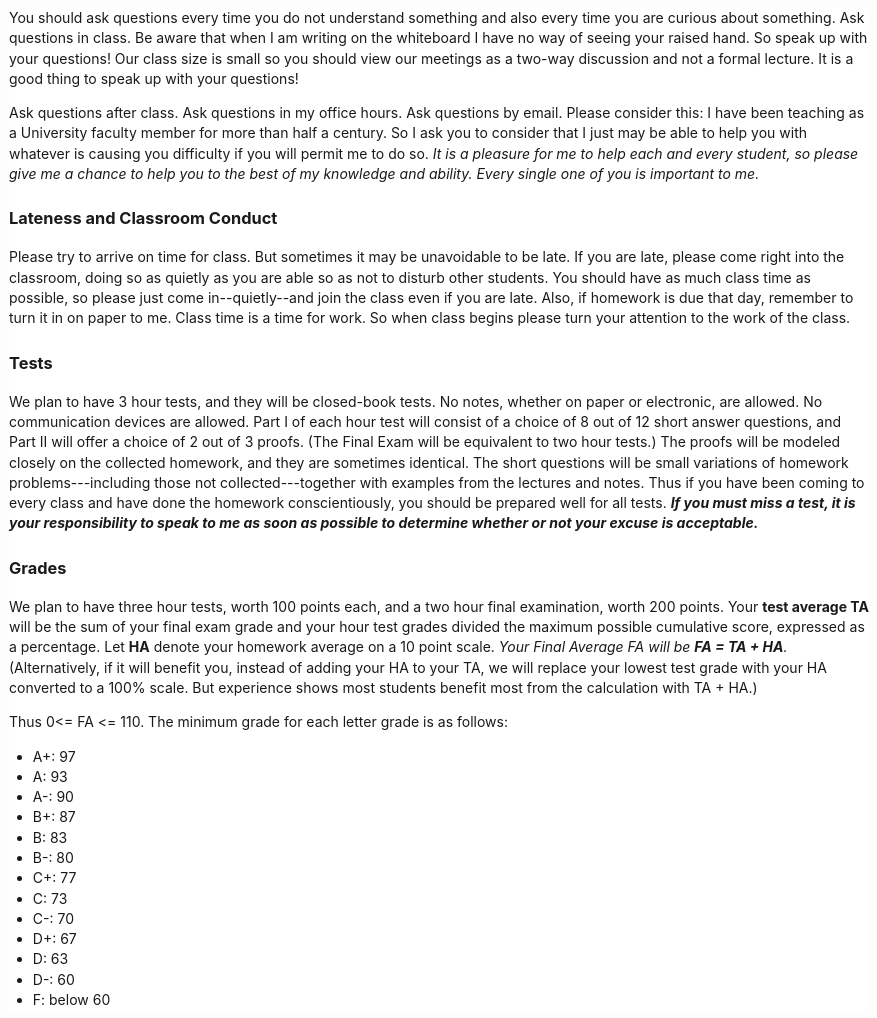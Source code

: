 You should ask questions every time you do not understand something and also every time you are curious about something. Ask questions in class. Be aware that when I am writing on the whiteboard I have no way of seeing your raised hand. So speak up with your questions! Our class size is small so you should view our meetings as a two-way discussion and not a formal lecture. It is a good thing to speak up with your questions!

Ask questions after class. Ask questions in my office hours. Ask questions by email. Please consider this: I have been teaching as a University faculty member for more than half a century. So I ask you to consider that I just may be able to help you with whatever is causing you difficulty if you will permit me to do so. *It is a pleasure for me to help each and every student, so please give me a chance to help you to the best of my knowledge and ability. Every single one of you is important to me.*

### Lateness and Classroom Conduct

Please try to arrive on time for class. But sometimes it may be unavoidable to be late. If you are late, please come right into the classroom, doing so as quietly as you are able so as not to disturb other students. You should have as much class time as possible, so please just come in--quietly--and join the class even if you are late. Also, if homework is due that day, remember to turn it in on paper to me. Class time is a time for work. So when class begins please turn your attention to the work of the class.

### Tests

We plan to have 3 hour tests, and they will be closed-book tests. No notes, whether on paper or electronic, are allowed. No communication devices are allowed. Part I of each hour test will consist of a choice of 8 out of 12 short answer questions, and Part II will offer a choice of 2 out of 3 proofs. (The Final Exam will be equivalent to two hour tests.) The proofs will be modeled closely on the collected homework, and they are sometimes identical. The short questions will be small variations of homework problems---including those not collected---together with examples from the lectures and notes. Thus if you have been coming to every class and have done the homework conscientiously, you should be prepared well for all tests. ***If you must miss a test, it is your responsibility to speak to me as soon as possible to determine whether or not your excuse is acceptable.***

### Grades

We plan to have three hour tests, worth 100 points each, and a two hour final examination, worth 200 points. Your **test average TA** will be the sum of your final exam grade and your hour test grades divided the maximum possible cumulative score, expressed as a percentage. Let **HA** denote your homework average on a 10 point scale. *Your Final Average FA will be **FA = TA + HA**.* (Alternatively, if it will benefit you, instead of adding your HA to your TA, we will replace your lowest test grade with your HA converted to a 100% scale. But experience shows most students benefit most from the calculation with TA + HA.)

Thus 0<= FA <= 110. The minimum grade for each letter grade is as follows:

- A+: 97
- A: 93
- A-: 90
- B+: 87
- B: 83
- B-: 80
- C+: 77
- C: 73
- C-: 70
- D+: 67
- D: 63
- D-: 60
- F: below 60
